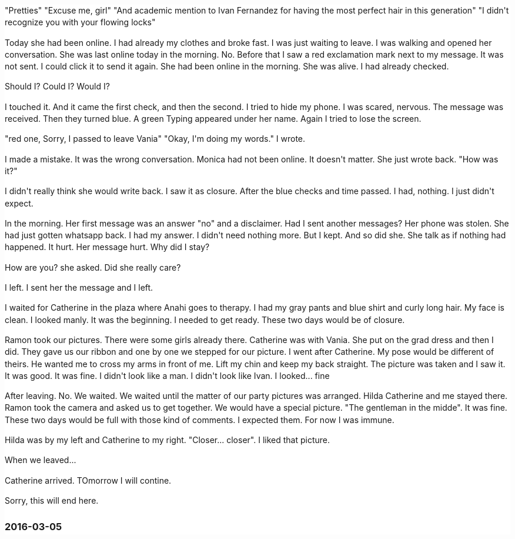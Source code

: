 "Pretties"
"Excuse me, girl"
"And academic mention to Ivan Fernandez for having the most perfect hair in this generation"
"I didn't recognize you with your flowing locks"

Today she had been online. I had already my clothes and broke fast. I was just waiting to leave. I was walking and opened her conversation. She was last online today in the morning. No. Before that I saw a red exclamation mark next to my message. It was not sent. I could click it to send it again. She had been online in the morning. She was alive. I had already checked.

Should I? Could I? Would I?

I touched it. And it came the first check, and then the second. I tried to hide my phone. I was scared, nervous. The message was received. Then they turned blue. A green Typing appeared under her name. Again I tried to lose the screen.

"red one, Sorry, I passed to leave Vania" "Okay, I'm doing my words." I wrote.

I made a mistake. It was the wrong conversation. Monica had not been online. It doesn't matter. She just wrote back. "How was it?"

I didn't really think she would write back. I saw it as closure. After the blue checks and time passed. I had, nothing. I just didn't expect.

In the morning. Her first message was an answer "no" and a disclaimer. Had I sent another messages? Her phone was stolen. She had just gotten whatsapp back. I had my answer. I didn't need nothing more. But I kept. And so did she. She talk as if nothing had happened. It hurt. Her message hurt. Why did I stay?

How are you? she asked. Did she really care?

I left. I sent her the message and I left.

I waited for Catherine in the plaza where Anahi goes to therapy. I had my gray pants and blue shirt and curly long hair. My face is clean. I looked manly. It was the beginning. I needed to get ready. These two days would be of closure.

Ramon took our pictures. There were some girls already there. Catherine was with Vania. She put on the grad dress and then I did. They gave us our ribbon and one by one we stepped for our picture. I went after Catherine. My pose would be different of theirs. He wanted me to cross my arms in front of me. Lift my chin and keep my back straight. The picture was taken and I saw it. It was good. It was fine. I didn't look like a man. I didn't look like Ivan. I looked... fine

After leaving. No. We waited. We waited until the matter of our party pictures was arranged. Hilda Catherine and me stayed there. Ramon took the camera and asked us to get together. We would have a special picture. "The gentleman in the midde". It was fine. These two days would be full with those kind of comments. I expected them. For now I was immune.

Hilda was by my left and Catherine to my right. "Closer... closer". I liked that picture.

When we leaved...


Catherine arrived. TOmorrow I will contine.

Sorry, this will end here.

### 2016-03-05
